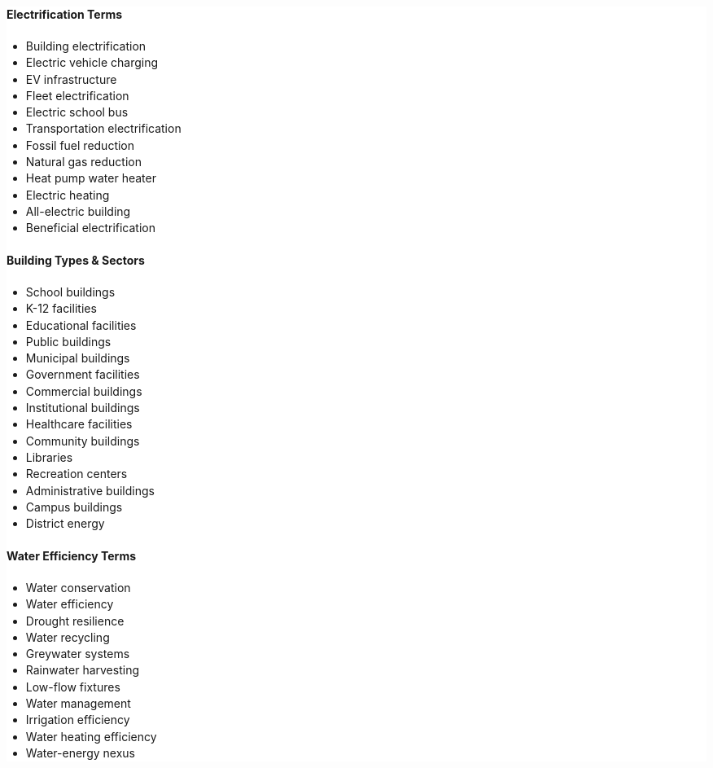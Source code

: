 #### Electrification Terms
- Building electrification
- Electric vehicle charging
- EV infrastructure
- Fleet electrification
- Electric school bus
- Transportation electrification
- Fossil fuel reduction
- Natural gas reduction
- Heat pump water heater
- Electric heating
- All-electric building
- Beneficial electrification

#### Building Types & Sectors
- School buildings
- K-12 facilities
- Educational facilities
- Public buildings
- Municipal buildings
- Government facilities
- Commercial buildings
- Institutional buildings
- Healthcare facilities
- Community buildings
- Libraries
- Recreation centers
- Administrative buildings
- Campus buildings
- District energy

#### Water Efficiency Terms
- Water conservation
- Water efficiency
- Drought resilience
- Water recycling
- Greywater systems
- Rainwater harvesting
- Low-flow fixtures
- Water management
- Irrigation efficiency
- Water heating efficiency
- Water-energy nexus